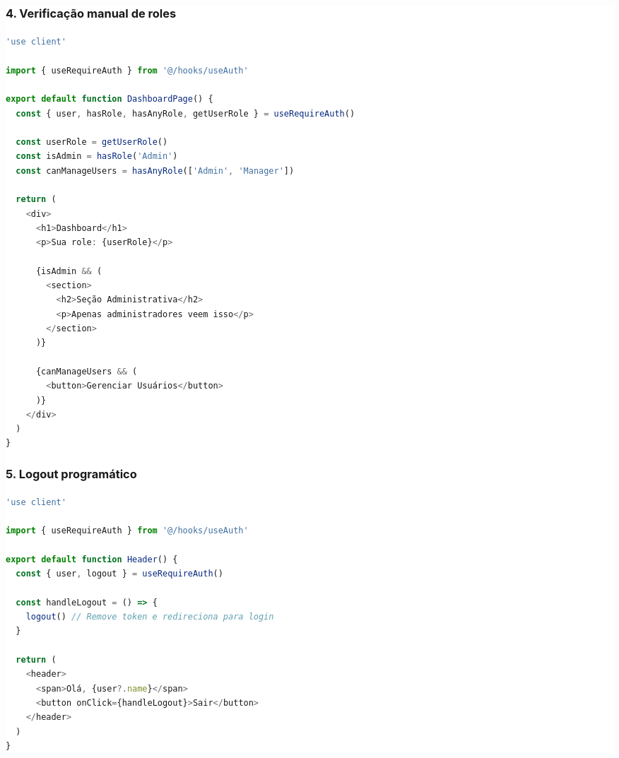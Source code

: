 ### 4. Verificação manual de roles

```typescript
'use client'

import { useRequireAuth } from '@/hooks/useAuth'

export default function DashboardPage() {
  const { user, hasRole, hasAnyRole, getUserRole } = useRequireAuth()

  const userRole = getUserRole()
  const isAdmin = hasRole('Admin')
  const canManageUsers = hasAnyRole(['Admin', 'Manager'])

  return (
    <div>
      <h1>Dashboard</h1>
      <p>Sua role: {userRole}</p>
      
      {isAdmin && (
        <section>
          <h2>Seção Administrativa</h2>
          <p>Apenas administradores veem isso</p>
        </section>
      )}
      
      {canManageUsers && (
        <button>Gerenciar Usuários</button>
      )}
    </div>
  )
}
```

### 5. Logout programático

```typescript
'use client'

import { useRequireAuth } from '@/hooks/useAuth'

export default function Header() {
  const { user, logout } = useRequireAuth()

  const handleLogout = () => {
    logout() // Remove token e redireciona para login
  }

  return (
    <header>
      <span>Olá, {user?.name}</span>
      <button onClick={handleLogout}>Sair</button>
    </header>
  )
}
```
